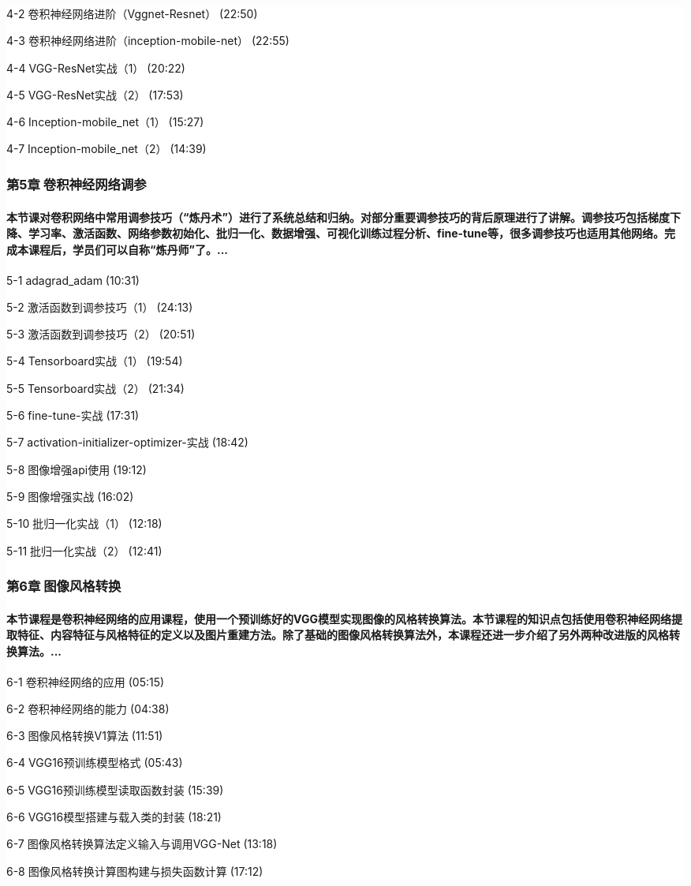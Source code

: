 4-2 卷积神经网络进阶（Vggnet-Resnet） (22:50)

4-3 卷积神经网络进阶（inception-mobile-net） (22:55)

4-4 VGG-ResNet实战（1） (20:22)

4-5 VGG-ResNet实战（2） (17:53)

4-6 Inception-mobile_net（1） (15:27)

4-7 Inception-mobile_net（2） (14:39)


### 第5章 卷积神经网络调参

#### 本节课对卷积网络中常用调参技巧（“炼丹术”）进行了系统总结和归纳。对部分重要调参技巧的背后原理进行了讲解。调参技巧包括梯度下降、学习率、激活函数、网络参数初始化、批归一化、数据增强、可视化训练过程分析、fine-tune等，很多调参技巧也适用其他网络。完成本课程后，学员们可以自称“炼丹师”了。...
5-1 adagrad_adam (10:31)

5-2 激活函数到调参技巧（1） (24:13)

5-3 激活函数到调参技巧（2） (20:51)

5-4 Tensorboard实战（1） (19:54)

5-5 Tensorboard实战（2） (21:34)

5-6 fine-tune-实战 (17:31)

5-7 activation-initializer-optimizer-实战 (18:42)

5-8 图像增强api使用 (19:12)

5-9 图像增强实战 (16:02)

5-10 批归一化实战（1） (12:18)

5-11 批归一化实战（2） (12:41)


### 第6章 图像风格转换

#### 本节课程是卷积神经网络的应用课程，使用一个预训练好的VGG模型实现图像的风格转换算法。本节课程的知识点包括使用卷积神经网络提取特征、内容特征与风格特征的定义以及图片重建方法。除了基础的图像风格转换算法外，本课程还进一步介绍了另外两种改进版的风格转换算法。...
6-1 卷积神经网络的应用 (05:15)

6-2 卷积神经网络的能力 (04:38)

6-3 图像风格转换V1算法 (11:51)

6-4 VGG16预训练模型格式 (05:43)

6-5 VGG16预训练模型读取函数封装 (15:39)

6-6 VGG16模型搭建与载入类的封装 (18:21)

6-7 图像风格转换算法定义输入与调用VGG-Net (13:18)

6-8 图像风格转换计算图构建与损失函数计算 (17:12)
